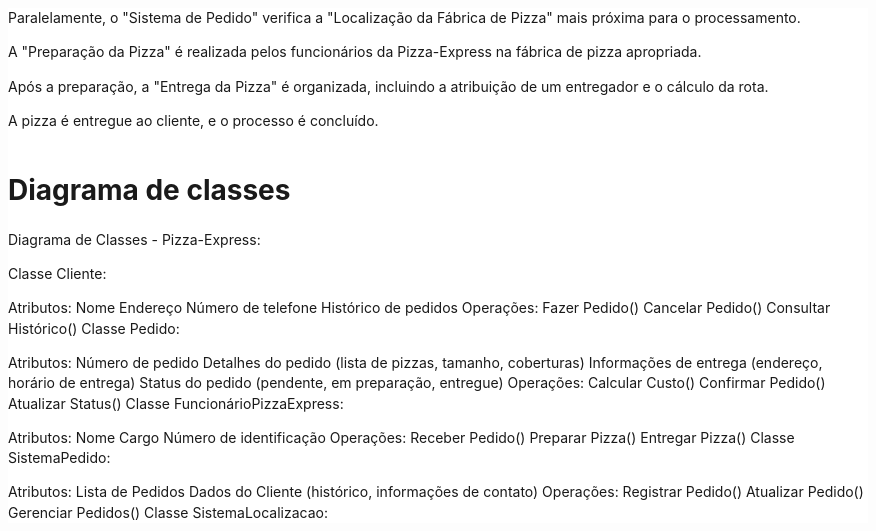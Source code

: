 Paralelamente, o "Sistema de Pedido" verifica a "Localização da Fábrica de Pizza" mais próxima para o processamento.

A "Preparação da Pizza" é realizada pelos funcionários da Pizza-Express na fábrica de pizza apropriada.

Após a preparação, a "Entrega da Pizza" é organizada, incluindo a atribuição de um entregador e o cálculo da rota.

A pizza é entregue ao cliente, e o processo é concluído.

# Diagrama de classes
Diagrama de Classes - Pizza-Express:

Classe Cliente:

Atributos:
Nome
Endereço
Número de telefone
Histórico de pedidos
Operações:
Fazer Pedido()
Cancelar Pedido()
Consultar Histórico()
Classe Pedido:

Atributos:
Número de pedido
Detalhes do pedido (lista de pizzas, tamanho, coberturas)
Informações de entrega (endereço, horário de entrega)
Status do pedido (pendente, em preparação, entregue)
Operações:
Calcular Custo()
Confirmar Pedido()
Atualizar Status()
Classe FuncionárioPizzaExpress:

Atributos:
Nome
Cargo
Número de identificação
Operações:
Receber Pedido()
Preparar Pizza()
Entregar Pizza()
Classe SistemaPedido:

Atributos:
Lista de Pedidos
Dados do Cliente (histórico, informações de contato)
Operações:
Registrar Pedido()
Atualizar Pedido()
Gerenciar Pedidos()
Classe SistemaLocalizacao:
